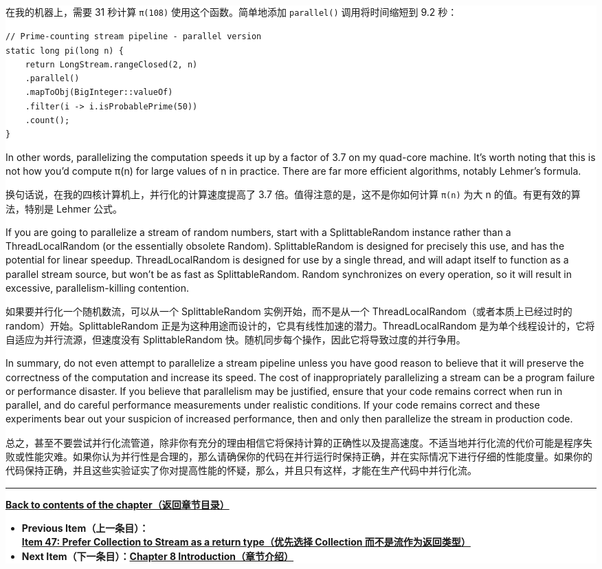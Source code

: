 在我的机器上，需要 31 秒计算 `π(108)` 使用这个函数。简单地添加 `parallel()` 调用将时间缩短到 9.2 秒：

```
// Prime-counting stream pipeline - parallel version
static long pi(long n) {
    return LongStream.rangeClosed(2, n)
    .parallel()
    .mapToObj(BigInteger::valueOf)
    .filter(i -> i.isProbablePrime(50))
    .count();
}
```

In other words, parallelizing the computation speeds it up by a factor of 3.7 on my quad-core machine. It’s worth noting that this is not how you’d compute π(n) for large values of n in practice. There are far more efficient algorithms, notably Lehmer’s formula.

换句话说，在我的四核计算机上，并行化的计算速度提高了 3.7 倍。值得注意的是，这不是你如何计算 `π(n)` 为大 n 的值。有更有效的算法，特别是 Lehmer 公式。

If you are going to parallelize a stream of random numbers, start with a SplittableRandom instance rather than a ThreadLocalRandom (or the essentially obsolete Random). SplittableRandom is designed for precisely this use, and has the potential for linear speedup. ThreadLocalRandom is designed for use by a single thread, and will adapt itself to function as a parallel stream source, but won’t be as fast as SplittableRandom. Random synchronizes on every operation, so it will result in excessive, parallelism-killing contention.

如果要并行化一个随机数流，可以从一个 SplittableRandom 实例开始，而不是从一个 ThreadLocalRandom（或者本质上已经过时的 random）开始。SplittableRandom 正是为这种用途而设计的，它具有线性加速的潜力。ThreadLocalRandom 是为单个线程设计的，它将自适应为并行流源，但速度没有 SplittableRandom 快。随机同步每个操作，因此它将导致过度的并行争用。

In summary, do not even attempt to parallelize a stream pipeline unless you have good reason to believe that it will preserve the correctness of the computation and increase its speed. The cost of inappropriately parallelizing a stream can be a program failure or performance disaster. If you believe that parallelism may be justified, ensure that your code remains correct when run in parallel, and do careful performance measurements under realistic conditions. If your code remains correct and these experiments bear out your suspicion of increased performance, then and only then parallelize the stream in production code.

总之，甚至不要尝试并行化流管道，除非你有充分的理由相信它将保持计算的正确性以及提高速度。不适当地并行化流的代价可能是程序失败或性能灾难。如果你认为并行性是合理的，那么请确保你的代码在并行运行时保持正确，并在实际情况下进行仔细的性能度量。如果你的代码保持正确，并且这些实验证实了你对提高性能的怀疑，那么，并且只有这样，才能在生产代码中并行化流。

---
**[Back to contents of the chapter（返回章节目录）](https://github.com/clxering/Effective-Java-3rd-edition-Chinese-English-bilingual/blob/master/Chapter-7/Chapter-7-Introduction.md)**
- **Previous Item（上一条目）：[Item 47: Prefer Collection to Stream as a return type（优先选择 Collection 而不是流作为返回类型）](https://github.com/clxering/Effective-Java-3rd-edition-Chinese-English-bilingual/blob/master/Chapter-7/Chapter-7-Item-47-Prefer-Collection-to-Stream-as-a-return-type.md)**
- **Next Item（下一条目）：[Chapter 8 Introduction（章节介绍）](https://github.com/clxering/Effective-Java-3rd-edition-Chinese-English-bilingual/blob/master/Chapter-8/Chapter-8-Introduction.md)**
